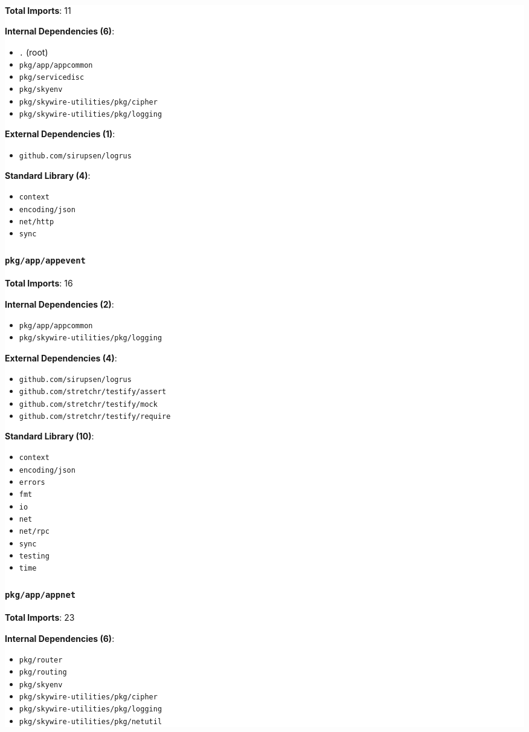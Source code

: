 **Total Imports**: 11

**Internal Dependencies (6)**:

- `.` (root)
- `pkg/app/appcommon`
- `pkg/servicedisc`
- `pkg/skyenv`
- `pkg/skywire-utilities/pkg/cipher`
- `pkg/skywire-utilities/pkg/logging`

**External Dependencies (1)**:

- `github.com/sirupsen/logrus`

**Standard Library (4)**:

- `context`
- `encoding/json`
- `net/http`
- `sync`

### `pkg/app/appevent`

**Total Imports**: 16

**Internal Dependencies (2)**:

- `pkg/app/appcommon`
- `pkg/skywire-utilities/pkg/logging`

**External Dependencies (4)**:

- `github.com/sirupsen/logrus`
- `github.com/stretchr/testify/assert`
- `github.com/stretchr/testify/mock`
- `github.com/stretchr/testify/require`

**Standard Library (10)**:

- `context`
- `encoding/json`
- `errors`
- `fmt`
- `io`
- `net`
- `net/rpc`
- `sync`
- `testing`
- `time`

### `pkg/app/appnet`

**Total Imports**: 23

**Internal Dependencies (6)**:

- `pkg/router`
- `pkg/routing`
- `pkg/skyenv`
- `pkg/skywire-utilities/pkg/cipher`
- `pkg/skywire-utilities/pkg/logging`
- `pkg/skywire-utilities/pkg/netutil`
